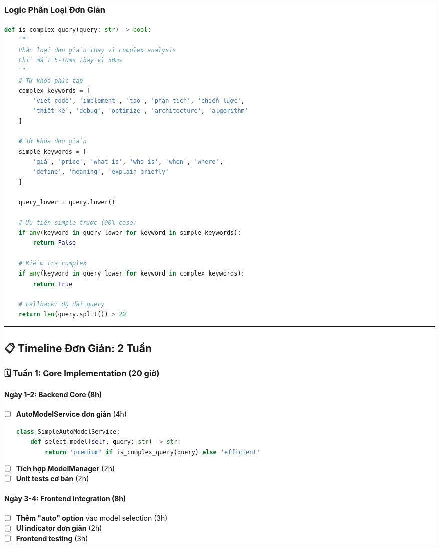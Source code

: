 ### **Logic Phân Loại Đơn Giản**

```python
def is_complex_query(query: str) -> bool:
    """
    Phân loại đơn giản thay vì complex analysis
    Chỉ mất 5-10ms thay vì 50ms
    """
    # Từ khóa phức tạp
    complex_keywords = [
        'viết code', 'implement', 'tạo', 'phân tích', 'chiến lược',
        'thiết kế', 'debug', 'optimize', 'architecture', 'algorithm'
    ]
    
    # Từ khóa đơn giản  
    simple_keywords = [
        'giá', 'price', 'what is', 'who is', 'when', 'where',
        'define', 'meaning', 'explain briefly'
    ]
    
    query_lower = query.lower()
    
    # Ưu tiên simple trước (90% case)
    if any(keyword in query_lower for keyword in simple_keywords):
        return False
        
    # Kiểm tra complex
    if any(keyword in query_lower for keyword in complex_keywords):
        return True
        
    # Fallback: độ dài query
    return len(query.split()) > 20
```

---

## 📋 **Timeline Đơn Giản: 2 Tuần**

### **🗓️ Tuần 1: Core Implementation (20 giờ)**

#### **Ngày 1-2: Backend Core (8h)**
- [ ] **AutoModelService đơn giản** (4h)
  ```python
  class SimpleAutoModelService:
      def select_model(self, query: str) -> str:
          return 'premium' if is_complex_query(query) else 'efficient'
  ```
- [ ] **Tích hợp ModelManager** (2h)
- [ ] **Unit tests cơ bản** (2h)

#### **Ngày 3-4: Frontend Integration (8h)**
- [ ] **Thêm "auto" option** vào model selection (3h)
- [ ] **UI indicator đơn giản** (2h)
- [ ] **Frontend testing** (3h)
